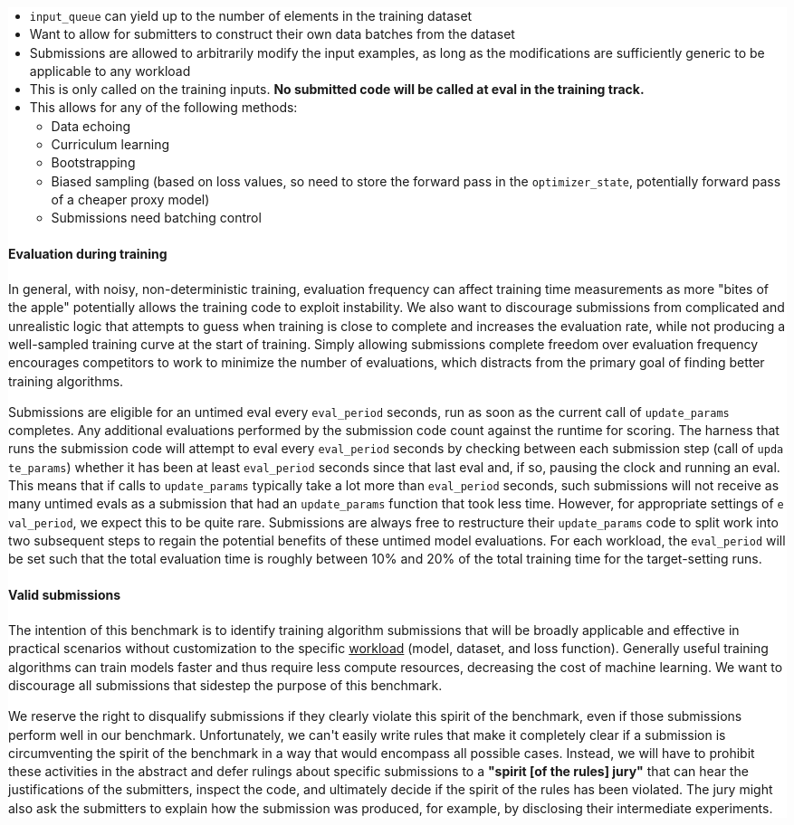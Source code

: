 - `input_queue` can yield up to the number of elements in the training dataset
- Want to allow for submitters to construct their own data batches from the dataset
- Submissions are allowed to arbitrarily modify the input examples, as long as the modifications are sufficiently generic to be applicable to any workload
- This is only called on the training inputs. **No submitted code will be called at eval in the training track.**
- This allows for any of the following methods:
  - Data echoing
  - Curriculum learning
  - Bootstrapping
  - Biased sampling (based on loss values, so need to store the forward pass in the `optimizer_state`, potentially forward pass of a cheaper proxy model)
  - Submissions need batching control

#### Evaluation during training

In general, with noisy, non-deterministic training, evaluation frequency can affect training time measurements as more "bites of the apple" potentially allows the training code to exploit instability. We also want to discourage submissions from complicated and unrealistic logic that attempts to guess when training is close to complete and increases the evaluation rate, while not producing a well-sampled training curve at the start of training. Simply allowing submissions complete freedom over evaluation frequency encourages competitors to work to minimize the number of evaluations, which distracts from the primary goal of finding better training algorithms.

Submissions are eligible for an untimed eval every `eval_period` seconds, run as soon as the current call of `update_params` completes. Any additional evaluations performed by the submission code count against the runtime for scoring. The harness that runs the submission code will attempt to eval every `eval_period` seconds by checking between each submission step (call of `update_params`) whether it has been at least `eval_period` seconds since that last eval and, if so, pausing the clock and running an eval. This means that if calls to `update_params` typically take a lot more than `eval_period` seconds, such submissions will not receive as many untimed evals as a submission that had an `update_params` function that took less time. However, for appropriate settings of `eval_period`, we expect this to be quite rare. Submissions are always free to restructure their `update_params` code to split work into two subsequent steps to regain the potential benefits of these untimed model evaluations. For each workload, the `eval_period` will be set such that the total evaluation time is roughly between 10% and 20% of the total training time for the target-setting runs.

#### Valid submissions

The intention of this benchmark is to identify training algorithm submissions that will be broadly applicable and effective in practical scenarios without customization to the specific [workload](#workloads) (model, dataset, and loss function). Generally useful training algorithms can train models faster and thus require less compute resources, decreasing the cost of machine learning. We want to discourage all submissions that sidestep the purpose of this benchmark.

We reserve the right to disqualify submissions if they clearly violate this spirit of the benchmark, even if those submissions perform well in our benchmark. Unfortunately, we can't easily write rules that make it completely clear if a submission is circumventing the spirit of the benchmark in a way that would encompass all possible cases. Instead, we will have to prohibit these activities in the abstract and defer rulings about specific submissions to a **"spirit [of the rules] jury"** that can hear the justifications of the submitters, inspect the code, and ultimately decide if the spirit of the rules has been violated. The jury might also ask the submitters to explain how the submission was produced, for example, by disclosing their intermediate experiments.
